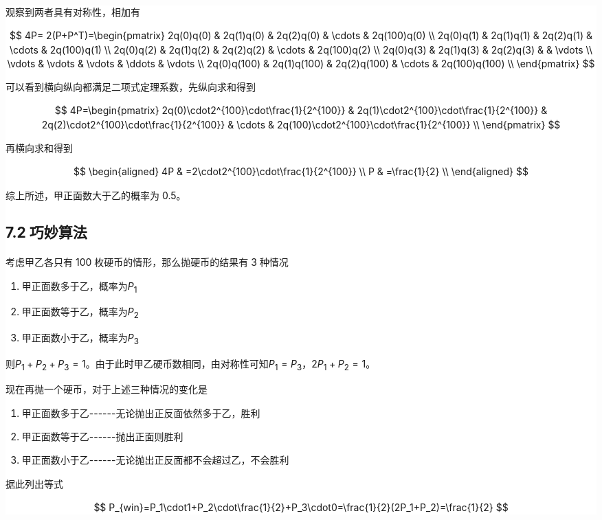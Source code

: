 观察到两者具有对称性，相加有

$$
4P= 2(P+P^T)=\begin{pmatrix}
2q(0)q(0) & 2q(1)q(0) & 2q(2)q(0) & \cdots & 2q(100)q(0) \\
2q(0)q(1) & 2q(1)q(1) & 2q(2)q(1) & \cdots & 2q(100)q(1) \\
2q(0)q(2) & 2q(1)q(2) & 2q(2)q(2) & \cdots & 2q(100)q(2) \\
2q(0)q(3) & 2q(1)q(3) & 2q(2)q(3) & & \vdots \\
\vdots & \vdots & \vdots & \ddots & \vdots \\
2q(0)q(100) & 2q(1)q(100) & 2q(2)q(100) & \cdots & 2q(100)q(100) \\
\end{pmatrix}
$$

可以看到横向纵向都满足二项式定理系数，先纵向求和得到

$$
4P=\begin{pmatrix}
2q(0)\cdot2^{100}\cdot\frac{1}{2^{100}} & 2q(1)\cdot2^{100}\cdot\frac{1}{2^{100}} & 2q(2)\cdot2^{100}\cdot\frac{1}{2^{100}} & \cdots & 2q(100)\cdot2^{100}\cdot\frac{1}{2^{100}} \\
\end{pmatrix}
$$

再横向求和得到

$$
\begin{aligned}
4P & =2\cdot2^{100}\cdot\frac{1}{2^{100}} \\
P & =\frac{1}{2} \\
\end{aligned}
$$

综上所述，甲正面数大于乙的概率为 0.5。

## 7.2 巧妙算法

考虑甲乙各只有 100 枚硬币的情形，那么抛硬币的结果有 3 种情况

1.  甲正面数多于乙，概率为$P_1$

2.  甲正面数等于乙，概率为$P_2$

3.  甲正面数小于乙，概率为$P_3$

则$P_1+P_2+P_3=1$。由于此时甲乙硬币数相同，由对称性可知$P_1=P_3$，$2P_1+P_2=1$。

现在再抛一个硬币，对于上述三种情况的变化是

1.  甲正面数多于乙------无论抛出正反面依然多于乙，胜利

2.  甲正面数等于乙------抛出正面则胜利

3.  甲正面数小于乙------无论抛出正反面都不会超过乙，不会胜利

据此列出等式

$$
P_{win}=P_1\cdot1+P_2\cdot\frac{1}{2}+P_3\cdot0=\frac{1}{2}(2P_1+P_2)=\frac{1}{2}
$$

